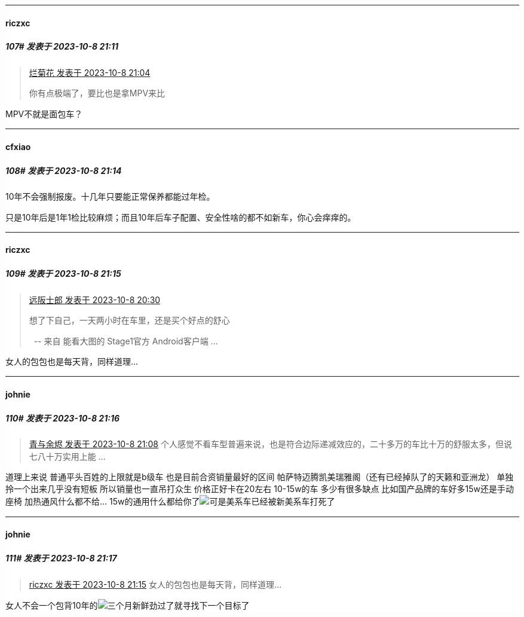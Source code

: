 *****

####  riczxc  
##### 107#       发表于 2023-10-8 21:11

<blockquote><a href="httphttps://bbs.saraba1st.com/2b/forum.php?mod=redirect&amp;goto=findpost&amp;pid=62657997&amp;ptid=2155944" target="_blank">烂菊花 发表于 2023-10-8 21:04</a>

你有点极端了，要比也是拿MPV来比</blockquote>
MPV不就是面包车？


*****

####  cfxiao  
##### 108#       发表于 2023-10-8 21:14

10年不会强制报废。十几年只要能正常保养都能过年检。

只是10年后是1年1检比较麻烦；而且10年后车子配置、安全性啥的都不如新车，你心会痒痒的。

*****

####  riczxc  
##### 109#       发表于 2023-10-8 21:15

<blockquote><a href="httphttps://bbs.saraba1st.com/2b/forum.php?mod=redirect&amp;goto=findpost&amp;pid=62657701&amp;ptid=2155944" target="_blank">远阪士郎 发表于 2023-10-8 20:30</a>

想了下自己，一天两小时在车里，还是买个好点的舒心

  -- 来自 能看大图的 Stage1官方 Android客户端 ...</blockquote>
女人的包包也是每天背，同样道理...

*****

####  johnie  
##### 110#       发表于 2023-10-8 21:16

<blockquote><a href="httphttps://bbs.saraba1st.com/2b/forum.php?mod=redirect&amp;goto=findpost&amp;pid=62658026&amp;ptid=2155944" target="_blank">青与余烬 发表于 2023-10-8 21:08</a>
个人感觉不看车型普遍来说，也是符合边际递减效应的，二十多万的车比十万的舒服太多，但说七八十万实用上能 ...</blockquote>
道理上来说 普通平头百姓的上限就是b级车 也是目前合资销量最好的区间
帕萨特迈腾凯美瑞雅阁（还有已经掉队了的天籁和亚洲龙）
单独拎一个出来几乎没有短板 所以销量也一直吊打众生 价格正好卡在20左右
10-15w的车 多少有很多缺点
比如国产品牌的车好多15w还是手动座椅 加热通风什么都不给…
15w的通用什么都给你了<img src="https://static.saraba1st.com/image/smiley/face2017/067.png" referrerpolicy="no-referrer">可是美系车已经被新美系车打死了

*****

####  johnie  
##### 111#       发表于 2023-10-8 21:17

<blockquote><a href="httphttps://bbs.saraba1st.com/2b/forum.php?mod=redirect&amp;goto=findpost&amp;pid=62658084&amp;ptid=2155944" target="_blank">riczxc 发表于 2023-10-8 21:15</a>
女人的包包也是每天背，同样道理...</blockquote>
女人不会一个包背10年的<img src="https://static.saraba1st.com/image/smiley/face2017/067.png" referrerpolicy="no-referrer">三个月新鲜劲过了就寻找下一个目标了
